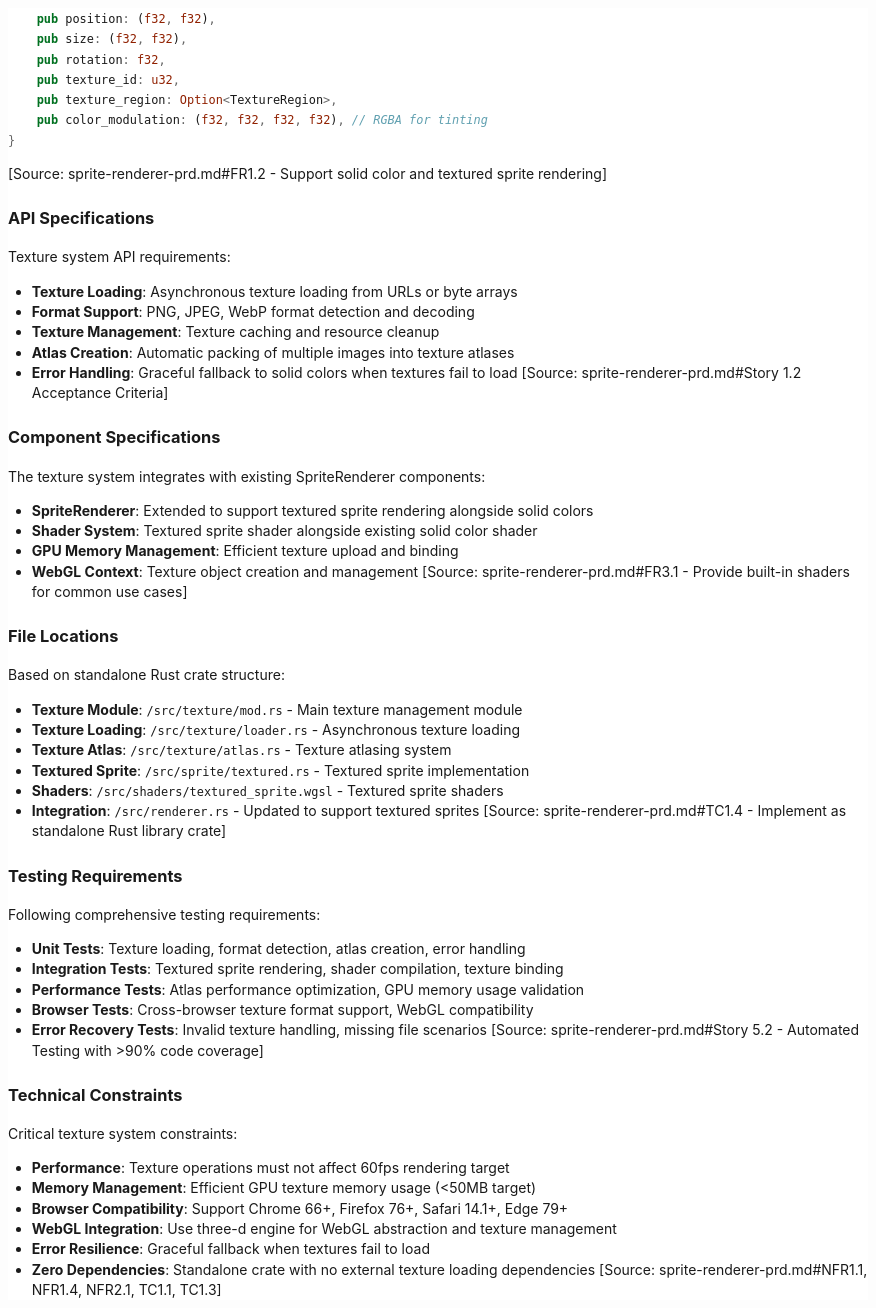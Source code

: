 ```rust
    pub position: (f32, f32),
    pub size: (f32, f32),
    pub rotation: f32,
    pub texture_id: u32,
    pub texture_region: Option<TextureRegion>,
    pub color_modulation: (f32, f32, f32, f32), // RGBA for tinting
}
```
[Source: sprite-renderer-prd.md#FR1.2 - Support solid color and textured sprite rendering]

### API Specifications
Texture system API requirements:
- **Texture Loading**: Asynchronous texture loading from URLs or byte arrays
- **Format Support**: PNG, JPEG, WebP format detection and decoding
- **Texture Management**: Texture caching and resource cleanup
- **Atlas Creation**: Automatic packing of multiple images into texture atlases
- **Error Handling**: Graceful fallback to solid colors when textures fail to load
[Source: sprite-renderer-prd.md#Story 1.2 Acceptance Criteria]

### Component Specifications
The texture system integrates with existing SpriteRenderer components:
- **SpriteRenderer**: Extended to support textured sprite rendering alongside solid colors
- **Shader System**: Textured sprite shader alongside existing solid color shader
- **GPU Memory Management**: Efficient texture upload and binding
- **WebGL Context**: Texture object creation and management
[Source: sprite-renderer-prd.md#FR3.1 - Provide built-in shaders for common use cases]

### File Locations
Based on standalone Rust crate structure:
- **Texture Module**: `/src/texture/mod.rs` - Main texture management module
- **Texture Loading**: `/src/texture/loader.rs` - Asynchronous texture loading
- **Texture Atlas**: `/src/texture/atlas.rs` - Texture atlasing system
- **Textured Sprite**: `/src/sprite/textured.rs` - Textured sprite implementation
- **Shaders**: `/src/shaders/textured_sprite.wgsl` - Textured sprite shaders
- **Integration**: `/src/renderer.rs` - Updated to support textured sprites
[Source: sprite-renderer-prd.md#TC1.4 - Implement as standalone Rust library crate]

### Testing Requirements
Following comprehensive testing requirements:
- **Unit Tests**: Texture loading, format detection, atlas creation, error handling
- **Integration Tests**: Textured sprite rendering, shader compilation, texture binding
- **Performance Tests**: Atlas performance optimization, GPU memory usage validation
- **Browser Tests**: Cross-browser texture format support, WebGL compatibility
- **Error Recovery Tests**: Invalid texture handling, missing file scenarios
[Source: sprite-renderer-prd.md#Story 5.2 - Automated Testing with >90% code coverage]

### Technical Constraints
Critical texture system constraints:
- **Performance**: Texture operations must not affect 60fps rendering target
- **Memory Management**: Efficient GPU texture memory usage (<50MB target)
- **Browser Compatibility**: Support Chrome 66+, Firefox 76+, Safari 14.1+, Edge 79+
- **WebGL Integration**: Use three-d engine for WebGL abstraction and texture management
- **Error Resilience**: Graceful fallback when textures fail to load
- **Zero Dependencies**: Standalone crate with no external texture loading dependencies
[Source: sprite-renderer-prd.md#NFR1.1, NFR1.4, NFR2.1, TC1.1, TC1.3]
